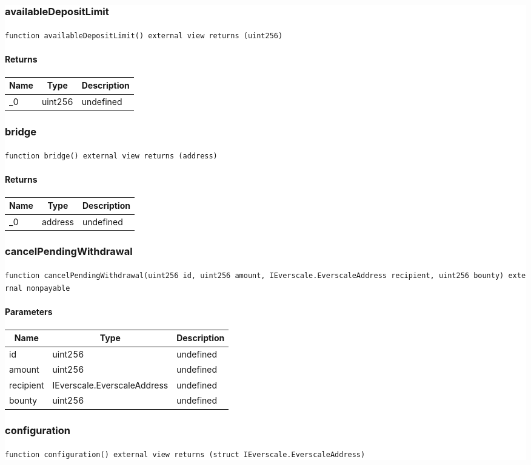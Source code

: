 ### availableDepositLimit

```solidity
function availableDepositLimit() external view returns (uint256)
```






#### Returns

| Name | Type | Description |
|---|---|---|
| _0 | uint256 | undefined |

### bridge

```solidity
function bridge() external view returns (address)
```






#### Returns

| Name | Type | Description |
|---|---|---|
| _0 | address | undefined |

### cancelPendingWithdrawal

```solidity
function cancelPendingWithdrawal(uint256 id, uint256 amount, IEverscale.EverscaleAddress recipient, uint256 bounty) external nonpayable
```





#### Parameters

| Name | Type | Description |
|---|---|---|
| id | uint256 | undefined |
| amount | uint256 | undefined |
| recipient | IEverscale.EverscaleAddress | undefined |
| bounty | uint256 | undefined |

### configuration

```solidity
function configuration() external view returns (struct IEverscale.EverscaleAddress)
```
